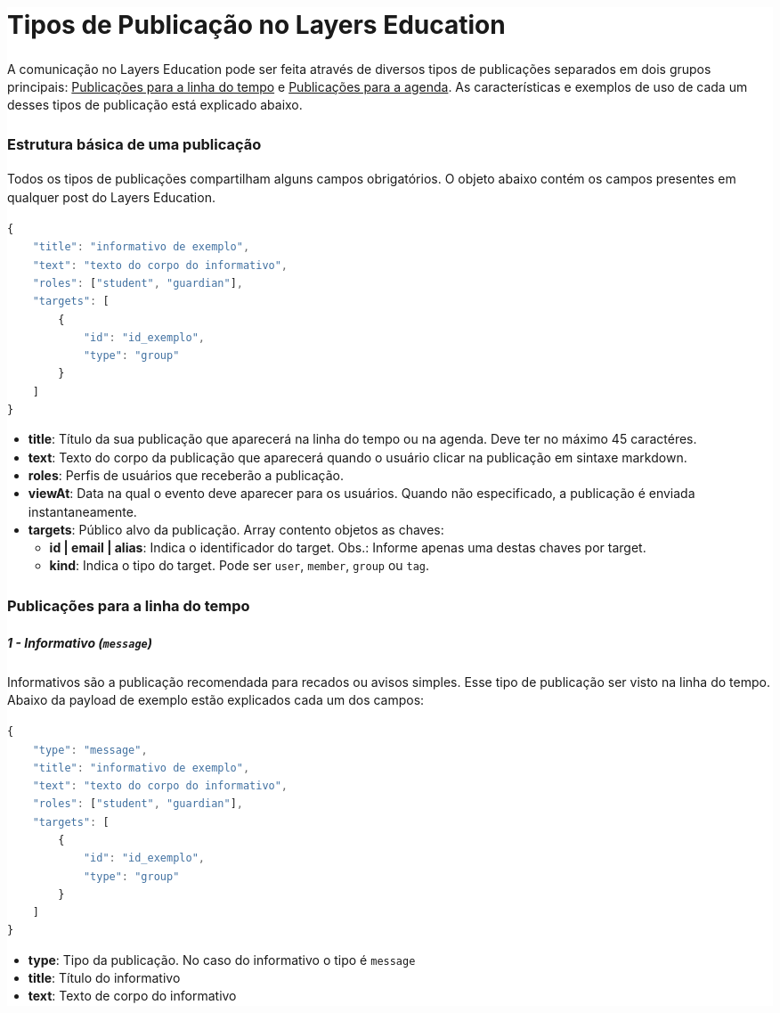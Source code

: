 # Tipos de Publicação no Layers Education

A comunicação no Layers Education pode ser feita através de diversos tipos de publicações separados em dois grupos principais: [Publicações para a linha do tempo](#Publicações-para-a-linha-do-tempo) e [Publicações para a agenda](#Publicações-para-a-agenda). As características e exemplos de uso de cada um desses tipos de publicação está explicado abaixo.

### Estrutura básica de uma publicação

Todos os tipos de publicações compartilham alguns campos obrigatórios. O objeto abaixo contém os campos presentes em qualquer post do Layers Education.

```js
{
    "title": "informativo de exemplo",
    "text": "texto do corpo do informativo",
    "roles": ["student", "guardian"],
    "targets": [
        {
            "id": "id_exemplo",
            "type": "group"
        }
    ]
}
```

+ **title**: Título da sua publicação que aparecerá na linha do tempo ou na agenda. Deve ter no máximo 45 caractéres.
+ **text**: Texto do corpo da publicação que aparecerá quando o usuário clicar na publicação em sintaxe markdown.
+ **roles**: Perfis de usuários que receberão a publicação.
+ **viewAt**: Data na qual o evento deve aparecer para os usuários. Quando não especificado, a publicação é enviada instantaneamente.
+ **targets**: Público alvo da publicação. Array contento objetos as chaves:
  + **id | email | alias**: Indica o identificador do target. Obs.: Informe apenas uma destas chaves por target.
  + **kind**: Indica o tipo do target. Pode ser ```user```, ```member```, ```group``` ou ```tag```.

### Publicações para a linha do tempo

##### 1 - Informativo (```message```)

Informativos são a publicação recomendada para recados ou avisos simples. Esse tipo de publicação ser visto na linha do tempo. Abaixo da payload de exemplo estão explicados cada um dos campos:

```js
{
    "type": "message",
    "title": "informativo de exemplo",
    "text": "texto do corpo do informativo",
    "roles": ["student", "guardian"],
    "targets": [
        {
            "id": "id_exemplo",
            "type": "group"
        }
    ]
}
```
+ **type**: Tipo da publicação. No caso do informativo o tipo é ```message```
+ **title**: Título do informativo
+ **text**: Texto de corpo do informativo

